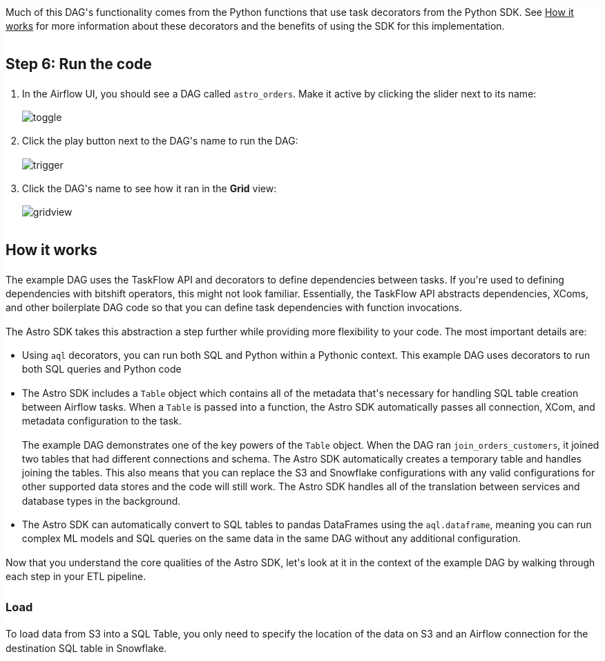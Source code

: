 Much of this DAG's functionality comes from the Python functions that use task decorators from the Python SDK. See [How it works](#how-it-works) for more information about these decorators and the benefits of using the SDK for this implementation.  

## Step 6: Run the code

1. In the Airflow UI, you should see a DAG called `astro_orders`. Make it active by clicking the slider next to its name:

    ![toggle](/img/guides/unpause-dag.png)

2. Click the play button next to the DAG's name to run the DAG:

    ![trigger](/img/guides/trigger-dag.png)

3. Click the DAG's name to see how it ran in the **Grid** view:

    ![gridview](/img/guides/select-dag-grid-view.png)

## How it works

The example DAG uses the TaskFlow API and decorators to define dependencies between tasks. If you're used to defining dependencies with bitshift operators, this might not look familiar. Essentially, the TaskFlow API abstracts dependencies, XComs, and other boilerplate DAG code so that you can define task dependencies with function invocations.

The Astro SDK takes this abstraction a step further while providing more flexibility to your code. The most important details are:

- Using `aql` decorators, you can run both SQL and Python within a Pythonic context. This example DAG uses decorators to run both SQL queries and Python code
- The Astro SDK includes a `Table` object which contains all of the metadata that's necessary for handling SQL table creation between Airflow tasks. When a `Table` is passed into a function, the Astro SDK automatically passes all connection, XCom, and metadata configuration to the task.

    The example DAG demonstrates one of the key powers of the `Table` object. When the DAG ran `join_orders_customers`, it joined two tables that had different connections and schema. The Astro SDK automatically creates a temporary table and handles joining the tables. This also means that you can replace the S3 and Snowflake configurations with any valid configurations for other supported data stores and the code will still work. The Astro SDK handles all of the translation between services and database types in the background.

- The Astro SDK can automatically convert to SQL tables to pandas DataFrames using the `aql.dataframe`, meaning you can run complex ML models and SQL queries on the same data in the same DAG without any additional configuration.

Now that you understand the core qualities of the Astro SDK, let's look at it in the context of the example DAG by walking through each step in your ETL pipeline.

### Load

To load data from S3 into a SQL Table, you only need to specify the location of the data on S3 and an Airflow connection for the destination SQL table in Snowflake.
